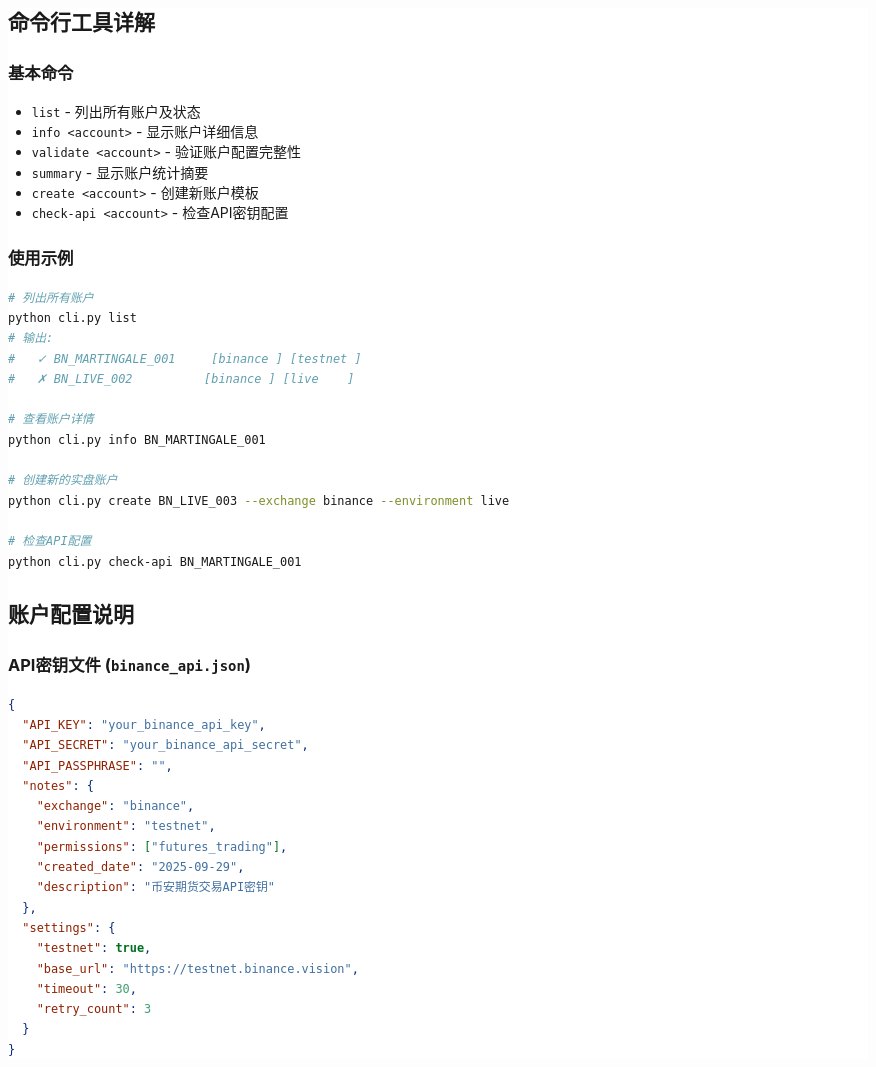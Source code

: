## 命令行工具详解

### 基本命令
- `list` - 列出所有账户及状态
- `info <account>` - 显示账户详细信息
- `validate <account>` - 验证账户配置完整性
- `summary` - 显示账户统计摘要
- `create <account>` - 创建新账户模板
- `check-api <account>` - 检查API密钥配置

### 使用示例
```bash
# 列出所有账户
python cli.py list
# 输出:
#   ✓ BN_MARTINGALE_001     [binance ] [testnet ]
#   ✗ BN_LIVE_002          [binance ] [live    ]

# 查看账户详情
python cli.py info BN_MARTINGALE_001

# 创建新的实盘账户
python cli.py create BN_LIVE_003 --exchange binance --environment live

# 检查API配置
python cli.py check-api BN_MARTINGALE_001
```

## 账户配置说明

### API密钥文件 (`binance_api.json`)
```json
{
  "API_KEY": "your_binance_api_key",
  "API_SECRET": "your_binance_api_secret",  
  "API_PASSPHRASE": "",
  "notes": {
    "exchange": "binance",
    "environment": "testnet",
    "permissions": ["futures_trading"],
    "created_date": "2025-09-29",
    "description": "币安期货交易API密钥"
  },
  "settings": {
    "testnet": true,
    "base_url": "https://testnet.binance.vision",
    "timeout": 30,
    "retry_count": 3
  }
}
```
